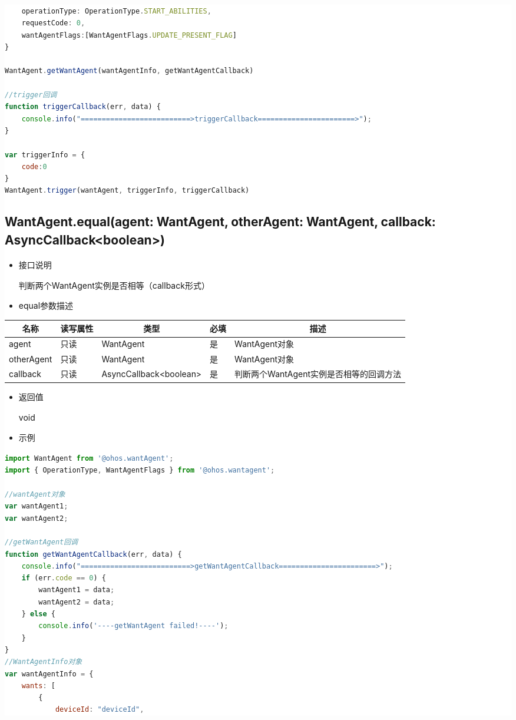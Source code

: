 ```js
    operationType: OperationType.START_ABILITIES,
    requestCode: 0,
    wantAgentFlags:[WantAgentFlags.UPDATE_PRESENT_FLAG]
}

WantAgent.getWantAgent(wantAgentInfo, getWantAgentCallback)

//trigger回调
function triggerCallback(err, data) {
	console.info("==========================>triggerCallback=======================>");
}

var triggerInfo = {
    code:0
}
WantAgent.trigger(wantAgent, triggerInfo, triggerCallback)
```



## WantAgent.equal(agent: WantAgent, otherAgent: WantAgent, callback: AsyncCallback\<boolean\>)

- 接口说明

  判断两个WantAgent实例是否相等（callback形式）

- equal参数描述


| 名称       | 读写属性 | 类型                     | 必填 | 描述                                    |
| ---------- | -------- | ------------------------ | ---- | --------------------------------------- |
| agent      | 只读     | WantAgent                | 是   | WantAgent对象                           |
| otherAgent | 只读     | WantAgent                | 是   | WantAgent对象                           |
| callback   | 只读     | AsyncCallback\<boolean\> | 是   | 判断两个WantAgent实例是否相等的回调方法 |

- 返回值

  void

- 示例

```js
import WantAgent from '@ohos.wantAgent';
import { OperationType, WantAgentFlags } from '@ohos.wantagent';

//wantAgent对象
var wantAgent1;
var wantAgent2;

//getWantAgent回调
function getWantAgentCallback(err, data) {
	console.info("==========================>getWantAgentCallback=======================>");
    if (err.code == 0) {
    	wantAgent1 = data;
        wantAgent2 = data;
    } else {
        console.info('----getWantAgent failed!----');
    }
}
//WantAgentInfo对象
var wantAgentInfo = {
    wants: [
        {
            deviceId: "deviceId",
```